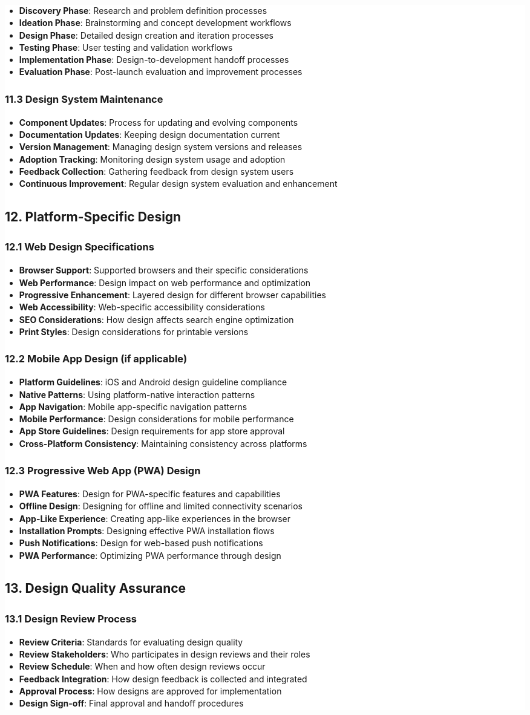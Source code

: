 -   **Discovery Phase**: Research and problem definition processes
-   **Ideation Phase**: Brainstorming and concept development workflows
-   **Design Phase**: Detailed design creation and iteration processes
-   **Testing Phase**: User testing and validation workflows
-   **Implementation Phase**: Design-to-development handoff processes
-   **Evaluation Phase**: Post-launch evaluation and improvement processes

### 11.3 Design System Maintenance

-   **Component Updates**: Process for updating and evolving components
-   **Documentation Updates**: Keeping design documentation current
-   **Version Management**: Managing design system versions and releases
-   **Adoption Tracking**: Monitoring design system usage and adoption
-   **Feedback Collection**: Gathering feedback from design system users
-   **Continuous Improvement**: Regular design system evaluation and enhancement

## 12. Platform-Specific Design

### 12.1 Web Design Specifications

-   **Browser Support**: Supported browsers and their specific considerations
-   **Web Performance**: Design impact on web performance and optimization
-   **Progressive Enhancement**: Layered design for different browser capabilities
-   **Web Accessibility**: Web-specific accessibility considerations
-   **SEO Considerations**: How design affects search engine optimization
-   **Print Styles**: Design considerations for printable versions

### 12.2 Mobile App Design (if applicable)

-   **Platform Guidelines**: iOS and Android design guideline compliance
-   **Native Patterns**: Using platform-native interaction patterns
-   **App Navigation**: Mobile app-specific navigation patterns
-   **Mobile Performance**: Design considerations for mobile performance
-   **App Store Guidelines**: Design requirements for app store approval
-   **Cross-Platform Consistency**: Maintaining consistency across platforms

### 12.3 Progressive Web App (PWA) Design

-   **PWA Features**: Design for PWA-specific features and capabilities
-   **Offline Design**: Designing for offline and limited connectivity scenarios
-   **App-Like Experience**: Creating app-like experiences in the browser
-   **Installation Prompts**: Designing effective PWA installation flows
-   **Push Notifications**: Design for web-based push notifications
-   **PWA Performance**: Optimizing PWA performance through design

## 13. Design Quality Assurance

### 13.1 Design Review Process

-   **Review Criteria**: Standards for evaluating design quality
-   **Review Stakeholders**: Who participates in design reviews and their roles
-   **Review Schedule**: When and how often design reviews occur
-   **Feedback Integration**: How design feedback is collected and integrated
-   **Approval Process**: How designs are approved for implementation
-   **Design Sign-off**: Final approval and handoff procedures
